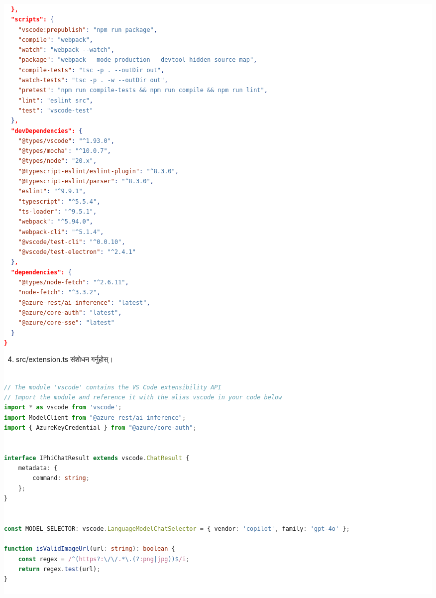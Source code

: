 ```json
  },
  "scripts": {
    "vscode:prepublish": "npm run package",
    "compile": "webpack",
    "watch": "webpack --watch",
    "package": "webpack --mode production --devtool hidden-source-map",
    "compile-tests": "tsc -p . --outDir out",
    "watch-tests": "tsc -p . -w --outDir out",
    "pretest": "npm run compile-tests && npm run compile && npm run lint",
    "lint": "eslint src",
    "test": "vscode-test"
  },
  "devDependencies": {
    "@types/vscode": "^1.93.0",
    "@types/mocha": "^10.0.7",
    "@types/node": "20.x",
    "@typescript-eslint/eslint-plugin": "^8.3.0",
    "@typescript-eslint/parser": "^8.3.0",
    "eslint": "^9.9.1",
    "typescript": "^5.5.4",
    "ts-loader": "^9.5.1",
    "webpack": "^5.94.0",
    "webpack-cli": "^5.1.4",
    "@vscode/test-cli": "^0.0.10",
    "@vscode/test-electron": "^2.4.1"
  },
  "dependencies": {
    "@types/node-fetch": "^2.6.11",
    "node-fetch": "^3.3.2",
    "@azure-rest/ai-inference": "latest",
    "@azure/core-auth": "latest",
    "@azure/core-sse": "latest"
  }
}


```

4. src/extension.ts संशोधन गर्नुहोस्।

```typescript

// The module 'vscode' contains the VS Code extensibility API
// Import the module and reference it with the alias vscode in your code below
import * as vscode from 'vscode';
import ModelClient from "@azure-rest/ai-inference";
import { AzureKeyCredential } from "@azure/core-auth";


interface IPhiChatResult extends vscode.ChatResult {
    metadata: {
        command: string;
    };
}


const MODEL_SELECTOR: vscode.LanguageModelChatSelector = { vendor: 'copilot', family: 'gpt-4o' };

function isValidImageUrl(url: string): boolean {
    const regex = /^(https?:\/\/.*\.(?:png|jpg))$/i;
    return regex.test(url);
}
  

```